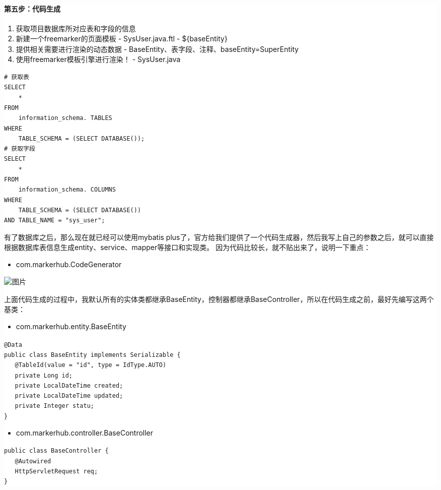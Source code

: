 #### **第五步：代码生成**

1. 获取项目数据库所对应表和字段的信息
2. 新建一个freemarker的页面模板 - SysUser.java.ftl - ${baseEntity}
3. 提供相关需要进行渲染的动态数据 - BaseEntity、表字段、注释、baseEntity=SuperEntity
4. 使用freemarker模板引擎进行渲染！ - SysUser.java

```plain
# 获取表
SELECT
    *
FROM
    information_schema. TABLES
WHERE
    TABLE_SCHEMA = (SELECT DATABASE());
# 获取字段
SELECT
    *
FROM
    information_schema. COLUMNS
WHERE
    TABLE_SCHEMA = (SELECT DATABASE())
AND TABLE_NAME = "sys_user";
```

有了数据库之后，那么现在就已经可以使用mybatis plus了，官方给我们提供了一个代码生成器，然后我写上自己的参数之后，就可以直接根据数据库表信息生成entity、service、mapper等接口和实现类。
因为代码比较长，就不贴出来了，说明一下重点：

- com.markerhub.CodeGenerator

![图片](https://image-1300566513.cos.ap-guangzhou.myqcloud.com/upload/images/20210423/a1362ec4d54d4c6aa917b29776c1c68b.png)

上面代码生成的过程中，我默认所有的实体类都继承BaseEntity，控制器都继承BaseController，所以在代码生成之前，最好先编写这两个基类：

- com.markerhub.entity.BaseEntity

```plain
@Data
public class BaseEntity implements Serializable {
   @TableId(value = "id", type = IdType.AUTO)
   private Long id;
   private LocalDateTime created;
   private LocalDateTime updated;
   private Integer statu;
}
```

- com.markerhub.controller.BaseController

```plain
public class BaseController {
   @Autowired
   HttpServletRequest req;
}
```
